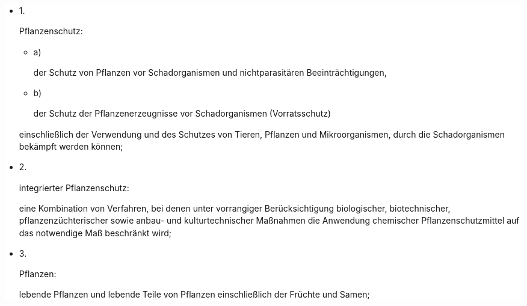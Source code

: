  - 1\.
    
    <div style="">
    
    Pflanzenschutz:
    
      - a)
        
        <div style="">
        
        der Schutz von Pflanzen vor Schadorganismen und nichtparasitären
        Beeinträchtigungen,
        
        </div>
    
      - b)
        
        <div style="">
        
        der Schutz der Pflanzenerzeugnisse vor Schadorganismen
        (Vorratsschutz)
        
        </div>
    
    einschließlich der Verwendung und des Schutzes von Tieren, Pflanzen
    und Mikroorganismen, durch die Schadorganismen bekämpft werden
    können;
    
    </div>

  - 2\.
    
    <div style="">
    
    integrierter Pflanzenschutz:  
      
    
    </div>
    
    <div style="">
    
    eine Kombination von Verfahren, bei denen unter vorrangiger
    Berücksichtigung biologischer, biotechnischer,
    pflanzenzüchterischer sowie anbau- und kulturtechnischer Maßnahmen
    die Anwendung chemischer Pflanzenschutzmittel auf das notwendige Maß
    beschränkt wird;
    
    </div>

  - 3\.
    
    <div style="">
    
    Pflanzen:  
      
    
    </div>
    
    <div style="">
    
    lebende Pflanzen und lebende Teile von Pflanzen einschließlich der
    Früchte und Samen;
    
    </div>
